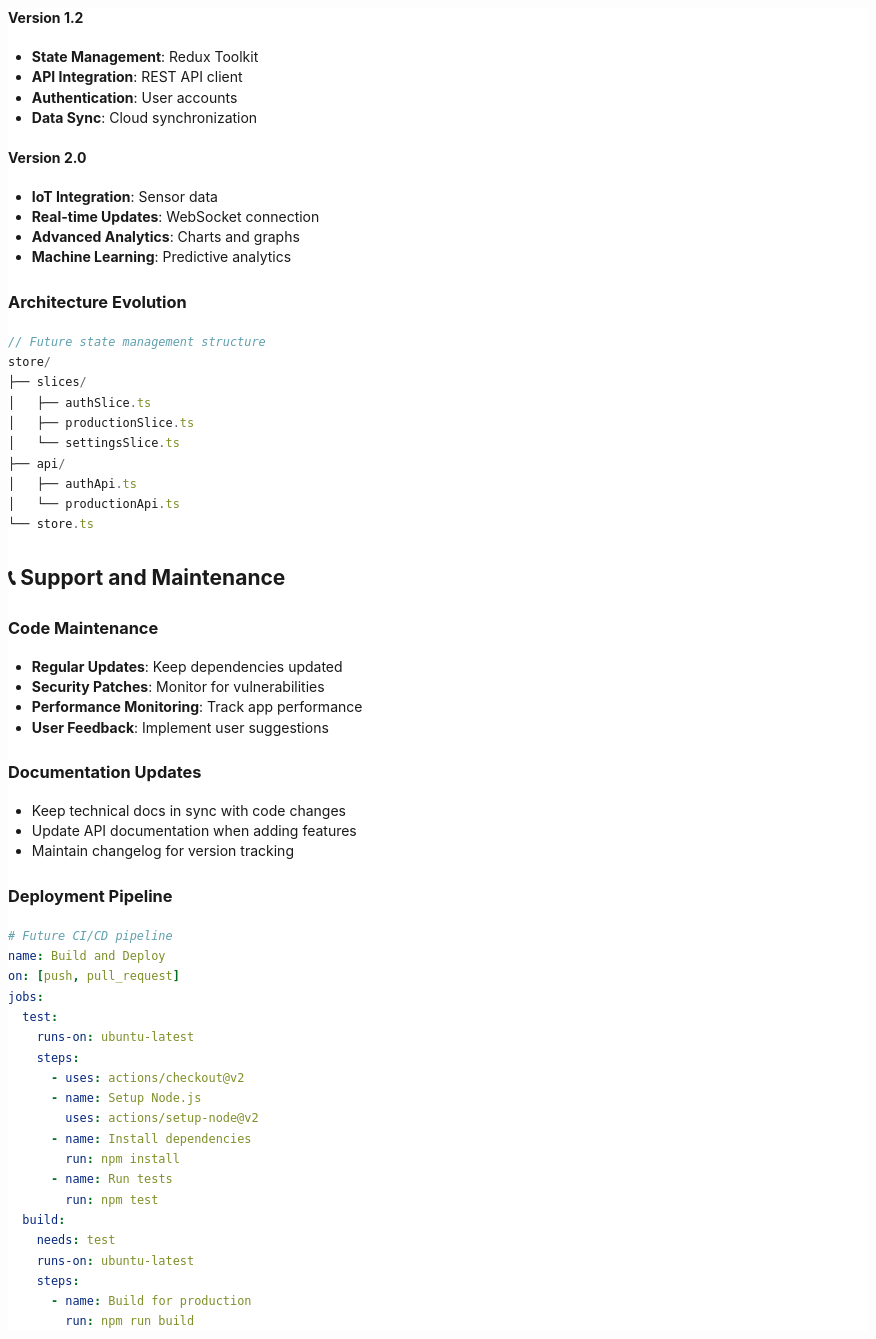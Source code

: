 #### Version 1.2
- **State Management**: Redux Toolkit
- **API Integration**: REST API client
- **Authentication**: User accounts
- **Data Sync**: Cloud synchronization

#### Version 2.0
- **IoT Integration**: Sensor data
- **Real-time Updates**: WebSocket connection
- **Advanced Analytics**: Charts and graphs
- **Machine Learning**: Predictive analytics

### Architecture Evolution
```typescript
// Future state management structure
store/
├── slices/
│   ├── authSlice.ts
│   ├── productionSlice.ts
│   └── settingsSlice.ts
├── api/
│   ├── authApi.ts
│   └── productionApi.ts
└── store.ts
```

## 📞 Support and Maintenance

### Code Maintenance
- **Regular Updates**: Keep dependencies updated
- **Security Patches**: Monitor for vulnerabilities
- **Performance Monitoring**: Track app performance
- **User Feedback**: Implement user suggestions

### Documentation Updates
- Keep technical docs in sync with code changes
- Update API documentation when adding features
- Maintain changelog for version tracking

### Deployment Pipeline
```yaml
# Future CI/CD pipeline
name: Build and Deploy
on: [push, pull_request]
jobs:
  test:
    runs-on: ubuntu-latest
    steps:
      - uses: actions/checkout@v2
      - name: Setup Node.js
        uses: actions/setup-node@v2
      - name: Install dependencies
        run: npm install
      - name: Run tests
        run: npm test
  build:
    needs: test
    runs-on: ubuntu-latest
    steps:
      - name: Build for production
        run: npm run build
```
